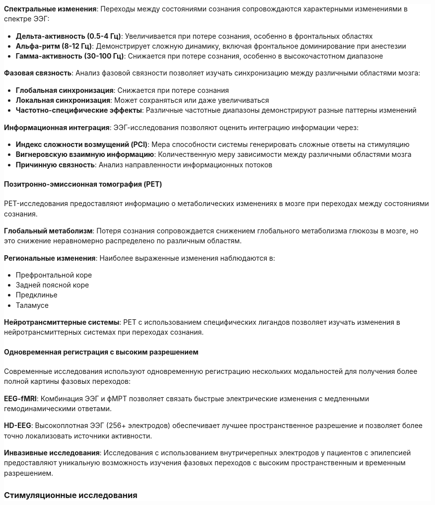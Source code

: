 **Спектральные изменения**: Переходы между состояниями сознания сопровождаются характерными изменениями в спектре ЭЭГ:
- **Дельта-активность (0.5-4 Гц)**: Увеличивается при потере сознания, особенно в фронтальных областях
- **Альфа-ритм (8-12 Гц)**: Демонстрирует сложную динамику, включая фронтальное доминирование при анестезии
- **Гамма-активность (30-100 Гц)**: Снижается при потере сознания, особенно в высокочастотном диапазоне

**Фазовая связность**: Анализ фазовой связности позволяет изучать синхронизацию между различными областями мозга:
- **Глобальная синхронизация**: Снижается при потере сознания
- **Локальная синхронизация**: Может сохраняться или даже увеличиваться
- **Частотно-специфические эффекты**: Различные частотные диапазоны демонстрируют разные паттерны изменений

**Информационная интеграция**: ЭЭГ-исследования позволяют оценить интеграцию информации через:
- **Индекс сложности возмущений (PCI)**: Мера способности системы генерировать сложные ответы на стимуляцию
- **Вигнеровскую взаимную информацию**: Количественную меру зависимости между различными областями мозга
- **Причинную связность**: Анализ направленности информационных потоков

#### Позитронно-эмиссионная томография (PET)

PET-исследования предоставляют информацию о метаболических изменениях в мозге при переходах между состояниями сознания.

**Глобальный метаболизм**: Потеря сознания сопровождается снижением глобального метаболизма глюкозы в мозге, но это снижение неравномерно распределено по различным областям.

**Региональные изменения**: Наиболее выраженные изменения наблюдаются в:
- Префронтальной коре
- Задней поясной коре
- Предклинье
- Таламусе

**Нейротрансмиттерные системы**: PET с использованием специфических лигандов позволяет изучать изменения в нейротрансмиттерных системах при переходах сознания.

#### Одновременная регистрация с высоким разрешением

Современные исследования используют одновременную регистрацию нескольких модальностей для получения более полной картины фазовых переходов:

**EEG-fMRI**: Комбинация ЭЭГ и фМРТ позволяет связать быстрые электрические изменения с медленными гемодинамическими ответами.

**HD-EEG**: Высокоплотная ЭЭГ (256+ электродов) обеспечивает лучшее пространственное разрешение и позволяет более точно локализовать источники активности.

**Инвазивные исследования**: Исследования с использованием внутричерепных электродов у пациентов с эпилепсией предоставляют уникальную возможность изучения фазовых переходов с высоким пространственным и временным разрешением.

### Стимуляционные исследования
